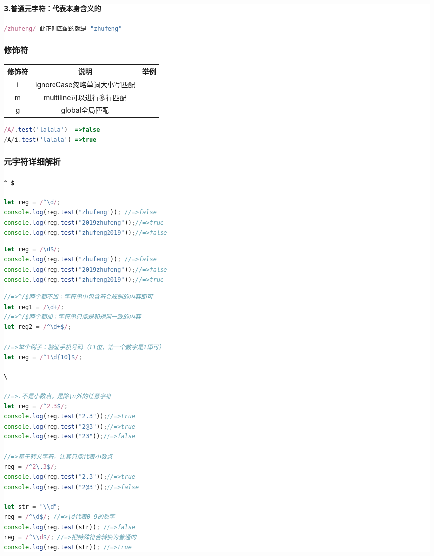 #### 3.普通元字符：代表本身含义的

```javascript
/zhufeng/ 此正则匹配的就是 "zhufeng"
```

### 修饰符

| 修饰符 |             说明             | 举例 |
| :----: | :--------------------------: | :--: |
|   i    | ignoreCase忽略单词大小写匹配 |      |
|   m    |  multiline可以进行多行匹配   |      |
|   g    |        global全局匹配        |      |

```javascript
/A/.test('lalala')  =>false
/A/i.test('lalala') =>true
```

### **元字符详细解析**

#### `^ $`

```javascript
let reg = /^\d/;
console.log(reg.test("zhufeng")); //=>false
console.log(reg.test("2019zhufeng"));//=>true
console.log(reg.test("zhufeng2019"));//=>false
```

```javascript
let reg = /\d$/;
console.log(reg.test("zhufeng")); //=>false
console.log(reg.test("2019zhufeng"));//=>false
console.log(reg.test("zhufeng2019"));//=>true
```

```javascript
//=>^/$两个都不加：字符串中包含符合规则的内容即可
let reg1 = /\d+/;
//=>^/$两个都加：字符串只能是和规则一致的内容
let reg2 = /^\d+$/;

//=>举个例子：验证手机号码（11位，第一个数字是1即可）
let reg = /^1\d{10}$/;
```

#### `\`

```javascript
//=>.不是小数点，是除\n外的任意字符
let reg = /^2.3$/;
console.log(reg.test("2.3"));//=>true
console.log(reg.test("2@3"));//=>true
console.log(reg.test("23"));//=>false

//=>基于转义字符，让其只能代表小数点
reg = /^2\.3$/;
console.log(reg.test("2.3"));//=>true
console.log(reg.test("2@3"));//=>false

let str = "\\d";
reg = /^\d$/; //=>\d代表0-9的数字
console.log(reg.test(str)); //=>false
reg = /^\\d$/; //=>把特殊符合转换为普通的
console.log(reg.test(str)); //=>true
```
